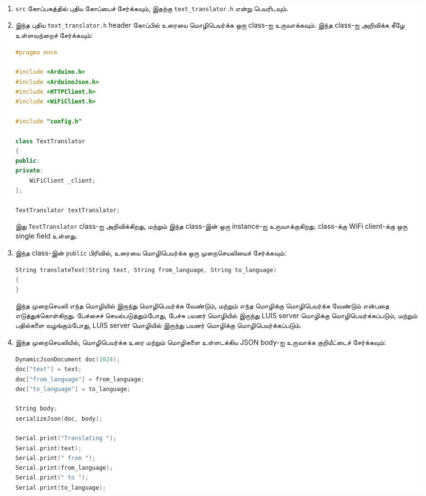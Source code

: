 1. `src` கோப்பகத்தில் புதிய கோப்பைச் சேர்க்கவும், இதற்கு `text_translator.h` என்று பெயரிடவும்.

1. இந்த புதிய `text_translator.h` header கோப்பில் உரையை மொழிபெயர்க்க ஒரு class-ஐ உருவாக்கவும். இந்த class-ஐ அறிவிக்க கீழே உள்ளவற்றைச் சேர்க்கவும்:

    ```cpp
    #pragma once
    
    #include <Arduino.h>
    #include <ArduinoJson.h>
    #include <HTTPClient.h>
    #include <WiFiClient.h>
    
    #include "config.h"
    
    class TextTranslator
    {
    public:   
    private:
        WiFiClient _client;
    };
    
    TextTranslator textTranslator;
    ```

    இது `TextTranslator` class-ஐ அறிவிக்கிறது, மற்றும் இந்த class-இன் ஒரு instance-ஐ உருவாக்குகிறது. class-க்கு WiFi client-க்கு ஒரு single field உள்ளது.

1. இந்த class-இன் `public` பிரிவில், உரையை மொழிபெயர்க்க ஒரு முறைசெயலியைச் சேர்க்கவும்:

    ```cpp
    String translateText(String text, String from_language, String to_language)
    {
    }
    ```

    இந்த முறைசெயலி எந்த மொழியில் இருந்து மொழிபெயர்க்க வேண்டும், மற்றும் எந்த மொழிக்கு மொழிபெயர்க்க வேண்டும் என்பதை எடுத்துக்கொள்கிறது. பேச்சைச் செயல்படுத்தும்போது, பேச்சு பயனர் மொழியில் இருந்து LUIS server மொழிக்கு மொழிபெயர்க்கப்படும், மற்றும் பதில்களை வழங்கும்போது, LUIS server மொழியில் இருந்து பயனர் மொழிக்கு மொழிபெயர்க்கப்படும்.

1. இந்த முறைசெயலியில், மொழிபெயர்க்க உரை மற்றும் மொழிகளை உள்ளடக்கிய JSON body-ஐ உருவாக்க குறியீட்டைச் சேர்க்கவும்:

    ```cpp
    DynamicJsonDocument doc(1024);
    doc["text"] = text;
    doc["from_language"] = from_language;
    doc["to_language"] = to_language;

    String body;
    serializeJson(doc, body);

    Serial.print("Translating ");
    Serial.print(text);
    Serial.print(" from ");
    Serial.print(from_language);
    Serial.print(" to ");
    Serial.print(to_language);
    ```
